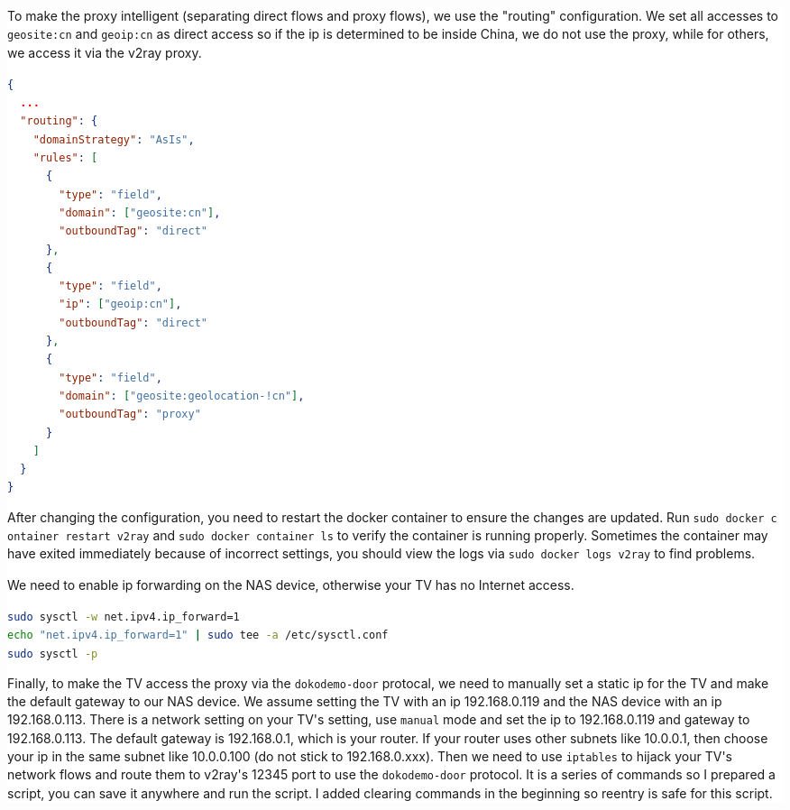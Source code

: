 To make the proxy intelligent (separating direct flows and proxy flows), we use the "routing" configuration. We set all accesses to `geosite:cn` and `geoip:cn` as direct access so if the ip is determined to be inside China, we do not use the proxy, while for others, we access it via the v2ray proxy.

```json
{
  ...
  "routing": {
    "domainStrategy": "AsIs",
    "rules": [
      {
        "type": "field",
        "domain": ["geosite:cn"],
        "outboundTag": "direct"
      },
      {
        "type": "field",
        "ip": ["geoip:cn"],
        "outboundTag": "direct"
      },
      {
        "type": "field",
        "domain": ["geosite:geolocation-!cn"],
        "outboundTag": "proxy"
      }
    ]
  }
}
```

After changing the configuration, you need to restart the docker container to ensure the changes are updated. Run `sudo docker container restart v2ray` and `sudo docker container ls` to verify the container is running properly. Sometimes the container may have exited immediately because of incorrect settings, you should view the logs via `sudo docker logs v2ray` to find problems.

We need to enable ip forwarding on the NAS device, otherwise your TV has no Internet access.

```bash
sudo sysctl -w net.ipv4.ip_forward=1
echo "net.ipv4.ip_forward=1" | sudo tee -a /etc/sysctl.conf
sudo sysctl -p
```

Finally, to make the TV access the proxy via the `dokodemo-door` protocal, we need to manually set a static ip for the TV and make the default gateway to our NAS device. We assume setting the TV with an ip 192.168.0.119 and the NAS device with an ip 192.168.0.113. There is a network setting on your TV's setting, use `manual` mode and set the ip to 192.168.0.119 and gateway to 192.168.0.113. The default gateway is 192.168.0.1, which is your router. If your router uses other subnets like 10.0.0.1, then choose your ip in the same subnet like 10.0.0.100 (do not stick to 192.168.0.xxx). Then we need to use `iptables` to hijack your TV's network flows and route them to v2ray's 12345 port to use the `dokodemo-door` protocol. It is a series of commands so I prepared a script, you can save it anywhere and run the script. I added clearing commands in the beginning so reentry is safe for this script.
